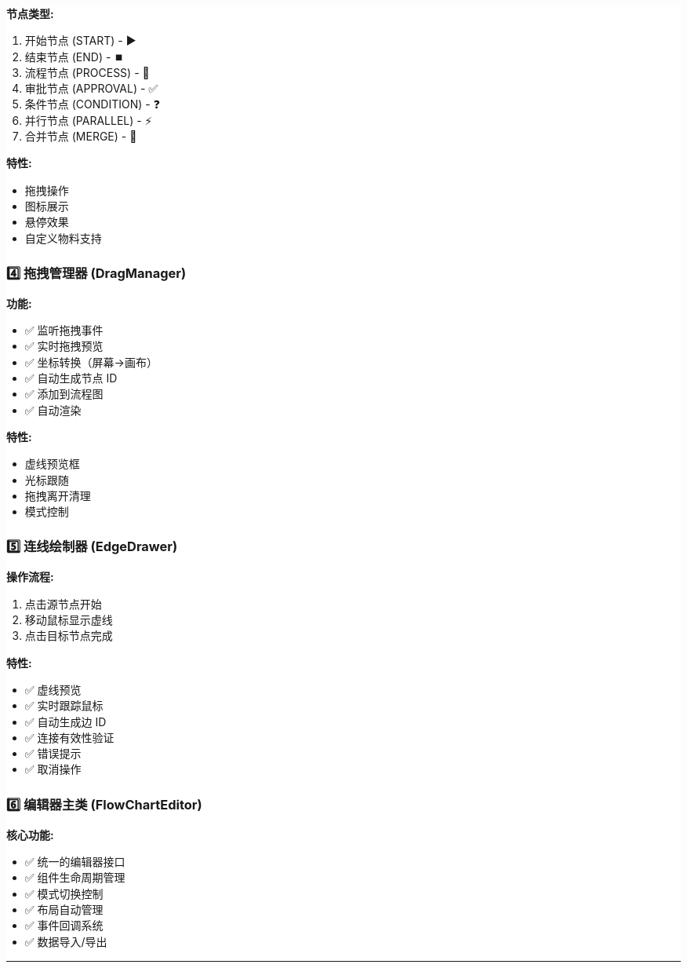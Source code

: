 **节点类型:**
1. 开始节点 (START) - ▶️
2. 结束节点 (END) - ⏹️
3. 流程节点 (PROCESS) - 📄
4. 审批节点 (APPROVAL) - ✅
5. 条件节点 (CONDITION) - ❓
6. 并行节点 (PARALLEL) - ⚡
7. 合并节点 (MERGE) - 🔀

**特性:**
- 拖拽操作
- 图标展示
- 悬停效果
- 自定义物料支持

### 4️⃣ 拖拽管理器 (DragManager)

**功能:**
- ✅ 监听拖拽事件
- ✅ 实时拖拽预览
- ✅ 坐标转换（屏幕→画布）
- ✅ 自动生成节点 ID
- ✅ 添加到流程图
- ✅ 自动渲染

**特性:**
- 虚线预览框
- 光标跟随
- 拖拽离开清理
- 模式控制

### 5️⃣ 连线绘制器 (EdgeDrawer)

**操作流程:**
1. 点击源节点开始
2. 移动鼠标显示虚线
3. 点击目标节点完成

**特性:**
- ✅ 虚线预览
- ✅ 实时跟踪鼠标
- ✅ 自动生成边 ID
- ✅ 连接有效性验证
- ✅ 错误提示
- ✅ 取消操作

### 6️⃣ 编辑器主类 (FlowChartEditor)

**核心功能:**
- ✅ 统一的编辑器接口
- ✅ 组件生命周期管理
- ✅ 模式切换控制
- ✅ 布局自动管理
- ✅ 事件回调系统
- ✅ 数据导入/导出

---